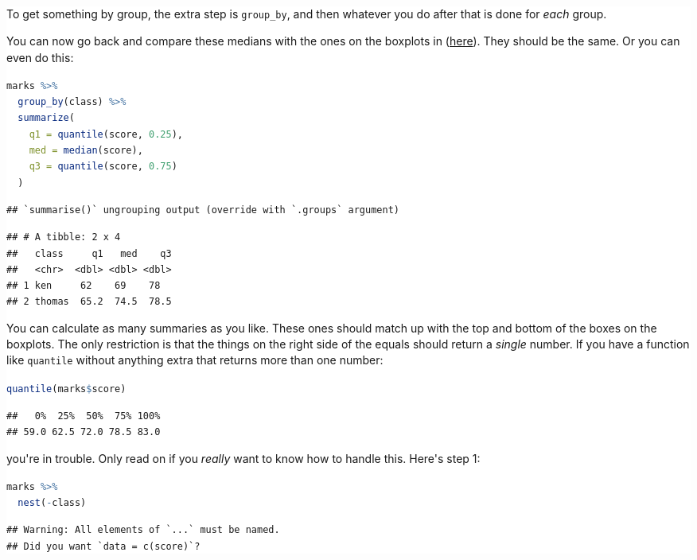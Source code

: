  

To get something by group, the extra step is `group_by`, and
then whatever you do after that is done for *each* group.

You can now go back and compare these medians with the ones on the
boxplots in (<a href="#part:sbsbox">here</a>). They should be the same. Or you can even do this:


```r
marks %>%
  group_by(class) %>%
  summarize(
    q1 = quantile(score, 0.25),
    med = median(score),
    q3 = quantile(score, 0.75)
  )
```

```
## `summarise()` ungrouping output (override with `.groups` argument)
```

```
## # A tibble: 2 x 4
##   class     q1   med    q3
##   <chr>  <dbl> <dbl> <dbl>
## 1 ken     62    69    78  
## 2 thomas  65.2  74.5  78.5
```

 

You can calculate as many summaries as you like. These ones should
match up with the top and bottom of the boxes on the boxplots. The
only restriction is that the things on the right side of the equals
should return a *single* number. If you have a function like
`quantile` without anything extra that returns more than one number:


```r
quantile(marks$score)
```

```
##   0%  25%  50%  75% 100% 
## 59.0 62.5 72.0 78.5 83.0
```

 

you're in trouble. Only read on if you *really* want to know how
to handle this. Here's step 1:


```r
marks %>%
  nest(-class)
```

```
## Warning: All elements of `...` must be named.
## Did you want `data = c(score)`?
```
